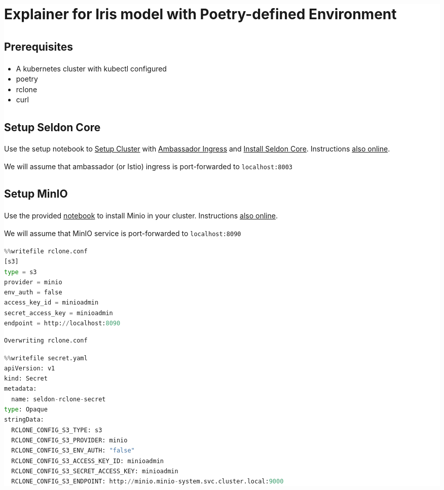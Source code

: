 # Explainer for Iris model with Poetry-defined Environment

## Prerequisites

 * A kubernetes cluster with kubectl configured
 * poetry
 * rclone
 * curl

## Setup Seldon Core

Use the setup notebook to [Setup Cluster](https://docs.seldon.io/projects/seldon-core/en/latest/examples/seldon_core_setup.html#Setup-Cluster) with [Ambassador Ingress](https://docs.seldon.io/projects/seldon-core/en/latest/examples/seldon_core_setup.html#Ambassador) and [Install Seldon Core](https://docs.seldon.io/projects/seldon-core/en/latest/examples/seldon_core_setup.html#Install-Seldon-Core). Instructions [also online](https://docs.seldon.io/projects/seldon-core/en/latest/examples/seldon_core_setup.html).

We will assume that ambassador (or Istio) ingress is port-forwarded to `localhost:8003`

## Setup MinIO

Use the provided [notebook](https://docs.seldon.io/projects/seldon-core/en/latest/examples/minio_setup.html) to install Minio in your cluster.
Instructions [also online](https://docs.seldon.io/projects/seldon-core/en/latest/examples/minio_setup.html).

We will assume that MinIO service is port-forwarded to `localhost:8090`


```python
%%writefile rclone.conf
[s3]
type = s3
provider = minio
env_auth = false
access_key_id = minioadmin
secret_access_key = minioadmin
endpoint = http://localhost:8090
```

    Overwriting rclone.conf



```python
%%writefile secret.yaml
apiVersion: v1
kind: Secret
metadata:
  name: seldon-rclone-secret
type: Opaque
stringData:
  RCLONE_CONFIG_S3_TYPE: s3
  RCLONE_CONFIG_S3_PROVIDER: minio
  RCLONE_CONFIG_S3_ENV_AUTH: "false"
  RCLONE_CONFIG_S3_ACCESS_KEY_ID: minioadmin
  RCLONE_CONFIG_S3_SECRET_ACCESS_KEY: minioadmin
  RCLONE_CONFIG_S3_ENDPOINT: http://minio.minio-system.svc.cluster.local:9000
```
